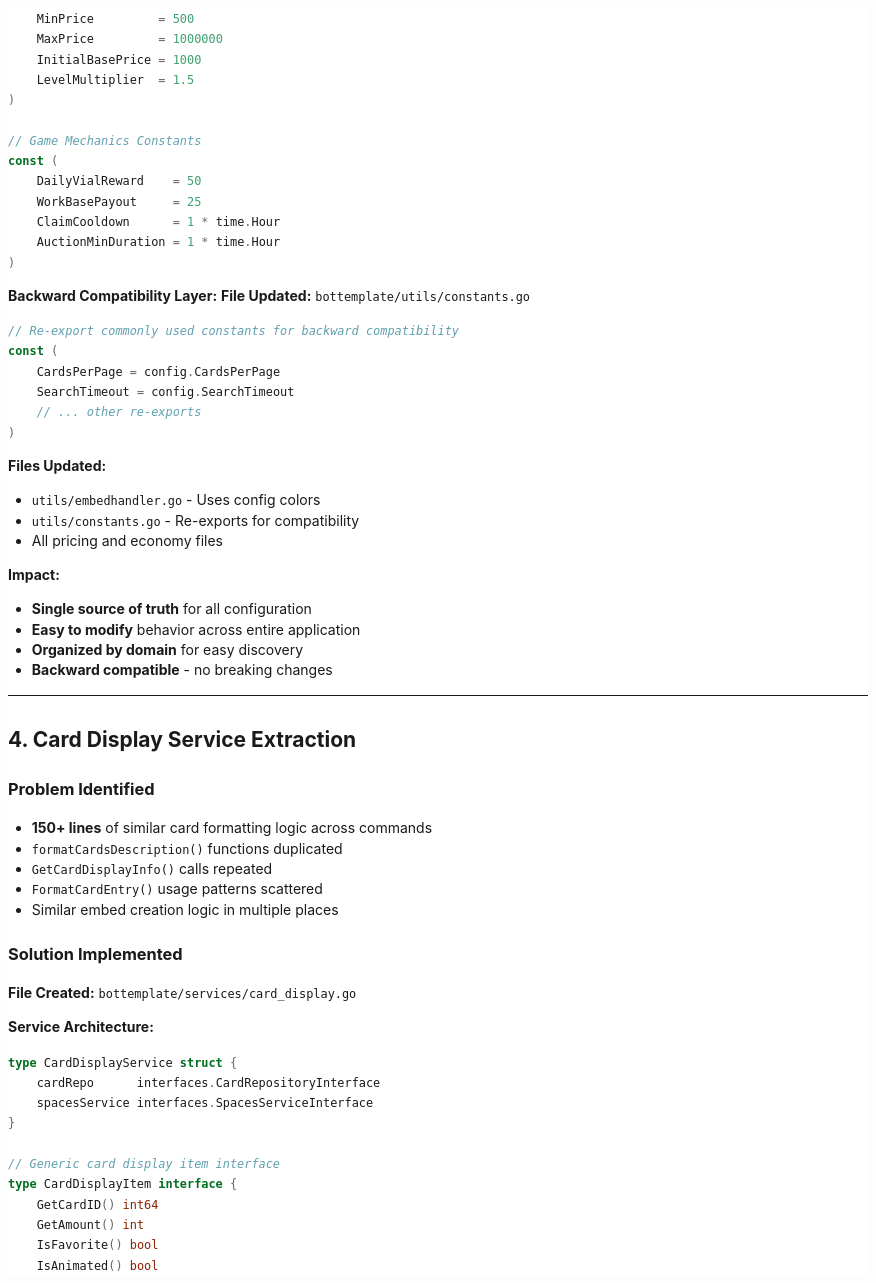 ```go
    MinPrice         = 500
    MaxPrice         = 1000000
    InitialBasePrice = 1000
    LevelMultiplier  = 1.5
)

// Game Mechanics Constants
const (
    DailyVialReward    = 50
    WorkBasePayout     = 25
    ClaimCooldown      = 1 * time.Hour
    AuctionMinDuration = 1 * time.Hour
)
```

**Backward Compatibility Layer:**
**File Updated:** `bottemplate/utils/constants.go`
```go
// Re-export commonly used constants for backward compatibility
const (
    CardsPerPage = config.CardsPerPage
    SearchTimeout = config.SearchTimeout
    // ... other re-exports
)
```

**Files Updated:**
- `utils/embedhandler.go` - Uses config colors
- `utils/constants.go` - Re-exports for compatibility
- All pricing and economy files

**Impact:**
- **Single source of truth** for all configuration
- **Easy to modify** behavior across entire application
- **Organized by domain** for easy discovery
- **Backward compatible** - no breaking changes

---

## 4. Card Display Service Extraction

### Problem Identified
- **150+ lines** of similar card formatting logic across commands
- `formatCardsDescription()` functions duplicated
- `GetCardDisplayInfo()` calls repeated
- `FormatCardEntry()` usage patterns scattered
- Similar embed creation logic in multiple places

### Solution Implemented
**File Created:** `bottemplate/services/card_display.go`

**Service Architecture:**
```go
type CardDisplayService struct {
    cardRepo      interfaces.CardRepositoryInterface
    spacesService interfaces.SpacesServiceInterface
}

// Generic card display item interface
type CardDisplayItem interface {
    GetCardID() int64
    GetAmount() int
    IsFavorite() bool
    IsAnimated() bool
```